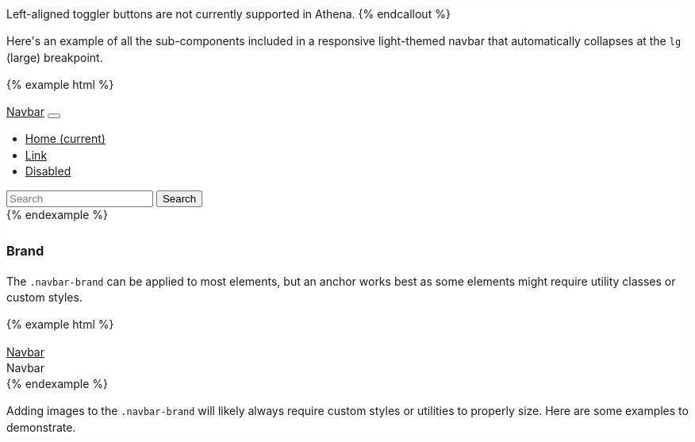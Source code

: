 Left-aligned toggler buttons are not currently supported in Athena.
{% endcallout %}

Here's an example of all the sub-components included in a responsive light-themed navbar that automatically collapses at the `lg` (large) breakpoint.

{% example html %}
<nav class="navbar navbar-toggleable-lg navbar-light bg-faded">
  <a class="navbar-brand" href="#">Navbar</a>
  <button class="navbar-toggler collapsed" type="button" data-toggle="collapse" data-target="#navbarSupportedContent" aria-controls="navbarSupportedContent" aria-expanded="false" aria-label="Toggle navigation">
    <span class="navbar-toggler-icon"></span>
  </button>

  <div class="collapse navbar-collapse" id="navbarSupportedContent">
    <ul class="navbar-nav mr-auto">
      <li class="nav-item active">
        <a class="nav-link" href="#">Home <span class="sr-only">(current)</span></a>
      </li>
      <li class="nav-item">
        <a class="nav-link" href="#">Link</a>
      </li>
      <li class="nav-item">
        <a class="nav-link disabled" href="#">Disabled</a>
      </li>
    </ul>
    <form class="form-inline my-2 my-lg-0">
      <input class="form-control mr-sm-2" type="text" placeholder="Search" aria-label="Search">
      <button class="btn btn-outline-success my-2 my-sm-0" type="submit">Search</button>
    </form>
  </div>
</nav>
{% endexample %}

### Brand

The `.navbar-brand` can be applied to most elements, but an anchor works best as some elements might require utility classes or custom styles.

{% example html %}

<nav class="navbar navbar-light bg-faded">
  <a class="navbar-brand" href="#">Navbar</a>
</nav>


<nav class="navbar navbar-light bg-faded">
  <span class="h1 navbar-brand mb-0">Navbar</span>
</nav>
{% endexample %}

Adding images to the `.navbar-brand` will likely always require custom styles or utilities to properly size. Here are some examples to demonstrate.
